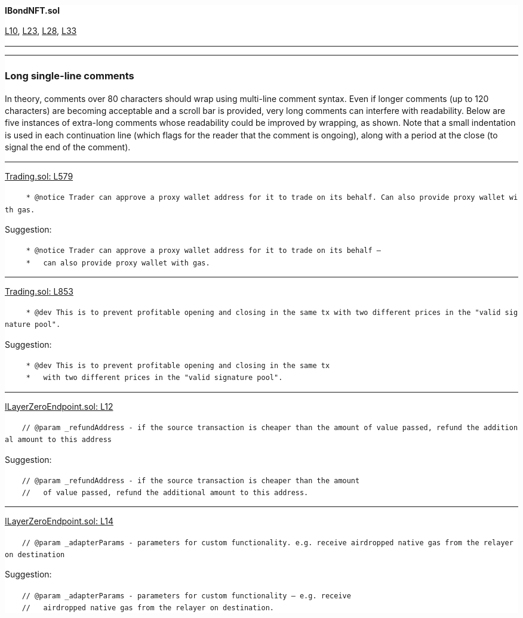 **IBondNFT.sol**

[L10](https://github.com/code-423n4/2022-12-tigris/blob/588c84b7bb354d20cbca6034544c4faa46e6a80e/contracts/interfaces/IBondNFT.sol#L10), [L23](https://github.com/code-423n4/2022-12-tigris/blob/588c84b7bb354d20cbca6034544c4faa46e6a80e/contracts/interfaces/IBondNFT.sol#L23), [L28](https://github.com/code-423n4/2022-12-tigris/blob/588c84b7bb354d20cbca6034544c4faa46e6a80e/contracts/interfaces/IBondNFT.sol#L28), [L33](https://github.com/code-423n4/2022-12-tigris/blob/588c84b7bb354d20cbca6034544c4faa46e6a80e/contracts/interfaces/IBondNFT.sol#L33)
___
___


### Long single-line comments 
In theory, comments over 80 characters should wrap using multi-line comment syntax. Even if longer comments (up to 120 characters) are becoming acceptable and a scroll bar is provided, very long comments can interfere with readability. Below are five instances of extra-long comments whose readability could be improved by wrapping, as shown. Note that a small indentation is used in each continuation line (which flags for the reader that the comment is ongoing), along with a period at the close (to signal the end of the comment).
___
[Trading.sol: L579](https://github.com/code-423n4/2022-12-tigris/blob/496e1974ee3838be8759e7b4096dbee1b8795593/contracts/Trading.sol#L579)
```solidity
     * @notice Trader can approve a proxy wallet address for it to trade on its behalf. Can also provide proxy wallet with gas.
```
Suggestion:
```solidity
     * @notice Trader can approve a proxy wallet address for it to trade on its behalf — 
     *   can also provide proxy wallet with gas.
```
___
[Trading.sol: L853](https://github.com/code-423n4/2022-12-tigris/blob/496e1974ee3838be8759e7b4096dbee1b8795593/contracts/Trading.sol#L853)
```solidity
     * @dev This is to prevent profitable opening and closing in the same tx with two different prices in the "valid signature pool".
```
Suggestion:
```solidity
     * @dev This is to prevent profitable opening and closing in the same tx 
     *   with two different prices in the "valid signature pool".
```
___
[ILayerZeroEndpoint.sol: L12](https://github.com/code-423n4/2022-12-tigris/blob/496e1974ee3838be8759e7b4096dbee1b8795593/contracts/interfaces/ILayerZeroEndpoint.sol#L12)
```solidity
    // @param _refundAddress - if the source transaction is cheaper than the amount of value passed, refund the additional amount to this address
```
Suggestion:
```solidity
    // @param _refundAddress - if the source transaction is cheaper than the amount
    //   of value passed, refund the additional amount to this address.
```
___
[ILayerZeroEndpoint.sol: L14](https://github.com/code-423n4/2022-12-tigris/blob/496e1974ee3838be8759e7b4096dbee1b8795593/contracts/interfaces/ILayerZeroEndpoint.sol#L14)
```solidity
    // @param _adapterParams - parameters for custom functionality. e.g. receive airdropped native gas from the relayer on destination
```
Suggestion:
```solidity
    // @param _adapterParams - parameters for custom functionality — e.g. receive  
    //   airdropped native gas from the relayer on destination.
```